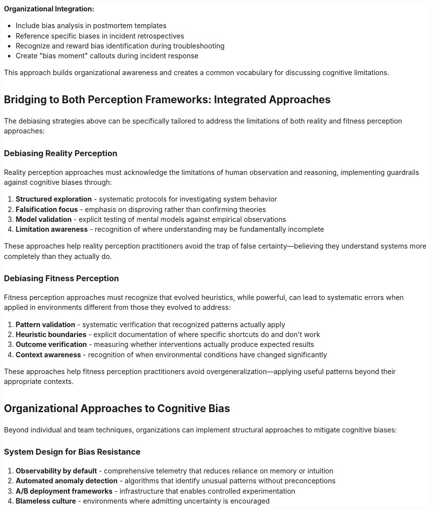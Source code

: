 **Organizational Integration:**
- Include bias analysis in postmortem templates
- Reference specific biases in incident retrospectives
- Recognize and reward bias identification during troubleshooting
- Create "bias moment" callouts during incident response

This approach builds organizational awareness and creates a common vocabulary for discussing cognitive limitations.

## Bridging to Both Perception Frameworks: Integrated Approaches

The debiasing strategies above can be specifically tailored to address the limitations of both reality and fitness perception approaches:

### Debiasing Reality Perception

Reality perception approaches must acknowledge the limitations of human observation and reasoning, implementing guardrails against cognitive biases through:

1. **Structured exploration** - systematic protocols for investigating system behavior
2. **Falsification focus** - emphasis on disproving rather than confirming theories
3. **Model validation** - explicit testing of mental models against empirical observations
4. **Limitation awareness** - recognition of where understanding may be fundamentally incomplete

These approaches help reality perception practitioners avoid the trap of false certainty—believing they understand systems more completely than they actually do.

### Debiasing Fitness Perception

Fitness perception approaches must recognize that evolved heuristics, while powerful, can lead to systematic errors when applied in environments different from those they evolved to address:

1. **Pattern validation** - systematic verification that recognized patterns actually apply
2. **Heuristic boundaries** - explicit documentation of where specific shortcuts do and don't work
3. **Outcome verification** - measuring whether interventions actually produce expected results
4. **Context awareness** - recognition of when environmental conditions have changed significantly

These approaches help fitness perception practitioners avoid overgeneralization—applying useful patterns beyond their appropriate contexts.

## Organizational Approaches to Cognitive Bias

Beyond individual and team techniques, organizations can implement structural approaches to mitigate cognitive biases:

### System Design for Bias Resistance

1. **Observability by default** - comprehensive telemetry that reduces reliance on memory or intuition
2. **Automated anomaly detection** - algorithms that identify unusual patterns without preconceptions
3. **A/B deployment frameworks** - infrastructure that enables controlled experimentation
4. **Blameless culture** - environments where admitting uncertainty is encouraged
